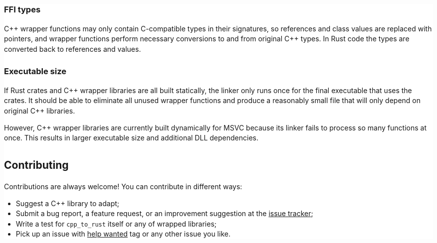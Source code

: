 ### FFI types

C++ wrapper functions may only contain C-compatible types in their signatures, so references and class values are replaced with pointers, and wrapper functions perform necessary conversions to and from original C++ types. In Rust code the types are converted back to references and values.

### Executable size

If Rust crates and C++ wrapper libraries are all built statically, the linker only runs once for the final executable that uses the crates. It should be able to eliminate all unused wrapper functions and produce a reasonably small file that will only depend on original C++ libraries.

However, C++ wrapper libraries are currently built dynamically for MSVC because its linker fails to process so many functions at once. This results in larger executable size and additional DLL dependencies.

## Contributing

Contributions are always welcome! You can contribute in different ways:

- Suggest a C++ library to adapt;
- Submit a bug report, a feature request, or an improvement suggestion at the [issue tracker](https://github.com/rust-qt/cpp_to_rust/issues);
- Write a test for `cpp_to_rust` itself or any of wrapped libraries;
- Pick up an issue with [help wanted](https://github.com/rust-qt/cpp_to_rust/labels/help%20wanted) tag or any other issue you like.

